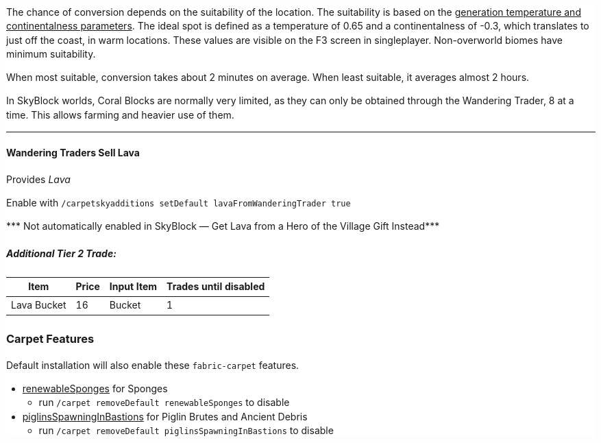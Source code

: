 The chance of conversion depends on the suitability of the location.
The suitability is based on the [generation temperature and continentalness parameters](https://minecraft.fandom.com/wiki/Biome#Overworld_3).
The ideal spot is defined as a temperature of 0.65 and a continentalness of -0.3,
which translates to just off the coast, in warm locations.
These values are visible on the F3 screen in singleplayer.
Non-overworld biomes have minimum suitability.

When most suitable, conversion takes about 2 minutes on average.
When least suitable, it averages almost 2 hours.

In SkyBlock worlds, Coral Blocks are normally very limited,
as they can only be obtained through the Wandering Trader, 8 at a time.
This allows farming and heavier use of them.

---

#### Wandering Traders Sell Lava  ####

Provides *Lava*

Enable with ```/carpetskyadditions setDefault lavaFromWanderingTrader true```

*** Not automatically enabled in SkyBlock — Get Lava from a Hero of the Village Gift Instead***

##### Additional Tier 2 Trade: #####

| Item        | Price | Input Item | Trades until disabled |
|-------------|-------|------------|-----------------------|
| Lava Bucket | 16    | Bucket     | 1                     |

### Carpet Features

Default installation will also enable these `fabric-carpet` features.

- [renewableSponges](https://github.com/gnembon/fabric-carpet/wiki/Current-Available-Settings#renewablesponges) for
  Sponges
  - run `/carpet removeDefault renewableSponges` to disable
- [piglinsSpawningInBastions](https://github.com/gnembon/fabric-carpet/wiki/Current-Available-Settings#piglinsSpawningInBastions)
  for Piglin Brutes and Ancient Debris
  - run `/carpet removeDefault piglinsSpawningInBastions` to disable
